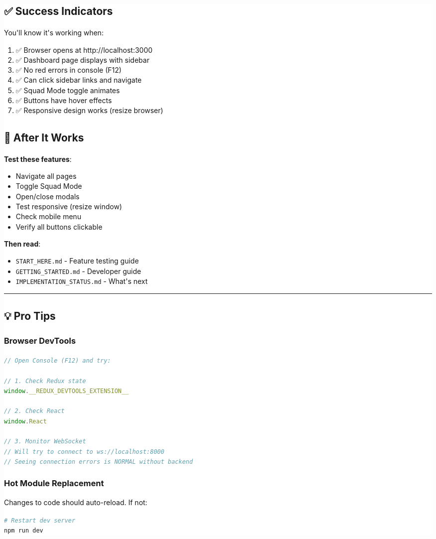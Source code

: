 ## ✅ Success Indicators

You'll know it's working when:

1. ✅ Browser opens at http://localhost:3000
2. ✅ Dashboard page displays with sidebar
3. ✅ No red errors in console (F12)
4. ✅ Can click sidebar links and navigate
5. ✅ Squad Mode toggle animates
6. ✅ Buttons have hover effects
7. ✅ Responsive design works (resize browser)

## 🎊 After It Works

**Test these features**:
- Navigate all pages
- Toggle Squad Mode
- Open/close modals
- Test responsive (resize window)
- Check mobile menu
- Verify all buttons clickable

**Then read**:
- `START_HERE.md` - Feature testing guide
- `GETTING_STARTED.md` - Developer guide
- `IMPLEMENTATION_STATUS.md` - What's next

---

## 💡 Pro Tips

### Browser DevTools

```javascript
// Open Console (F12) and try:

// 1. Check Redux state
window.__REDUX_DEVTOOLS_EXTENSION__

// 2. Check React
window.React

// 3. Monitor WebSocket
// Will try to connect to ws://localhost:8000
// Seeing connection errors is NORMAL without backend
```

### Hot Module Replacement

Changes to code should auto-reload. If not:
```bash
# Restart dev server
npm run dev
```
